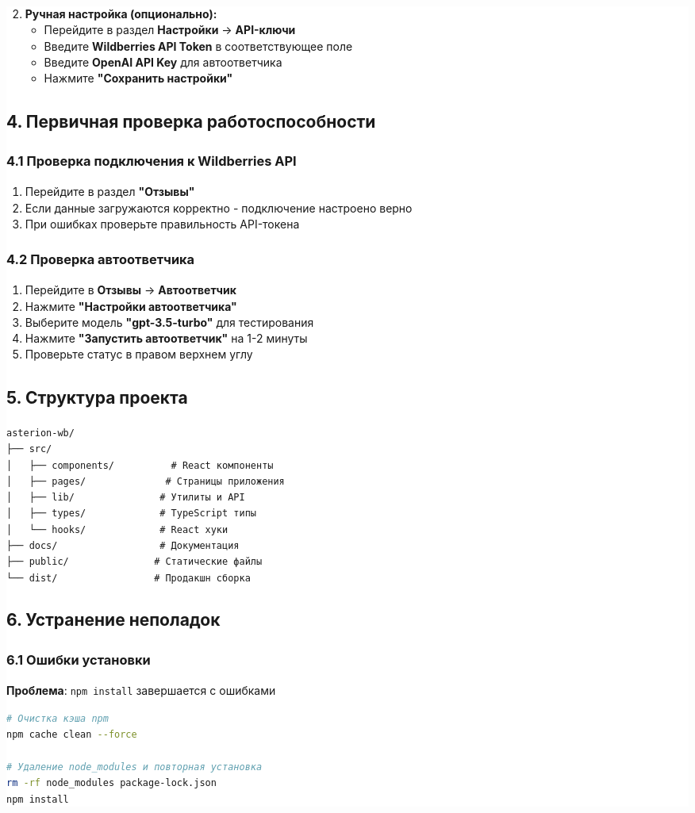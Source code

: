 2. **Ручная настройка (опционально):**
   - Перейдите в раздел **Настройки** → **API-ключи**
   - Введите **Wildberries API Token** в соответствующее поле
   - Введите **OpenAI API Key** для автоответчика
   - Нажмите **"Сохранить настройки"**

## 4. Первичная проверка работоспособности

### 4.1 Проверка подключения к Wildberries API

1. Перейдите в раздел **"Отзывы"**
2. Если данные загружаются корректно - подключение настроено верно
3. При ошибках проверьте правильность API-токена

### 4.2 Проверка автоответчика

1. Перейдите в **Отзывы** → **Автоответчик**
2. Нажмите **"Настройки автоответчика"**
3. Выберите модель **"gpt-3.5-turbo"** для тестирования
4. Нажмите **"Запустить автоответчик"** на 1-2 минуты
5. Проверьте статус в правом верхнем углу

## 5. Структура проекта

```
asterion-wb/
├── src/
│   ├── components/          # React компоненты
│   ├── pages/              # Страницы приложения
│   ├── lib/               # Утилиты и API
│   ├── types/             # TypeScript типы
│   └── hooks/             # React хуки
├── docs/                  # Документация
├── public/               # Статические файлы
└── dist/                 # Продакшн сборка
```

## 6. Устранение неполадок

### 6.1 Ошибки установки

**Проблема**: `npm install` завершается с ошибками
```bash
# Очистка кэша npm
npm cache clean --force

# Удаление node_modules и повторная установка
rm -rf node_modules package-lock.json
npm install
```
